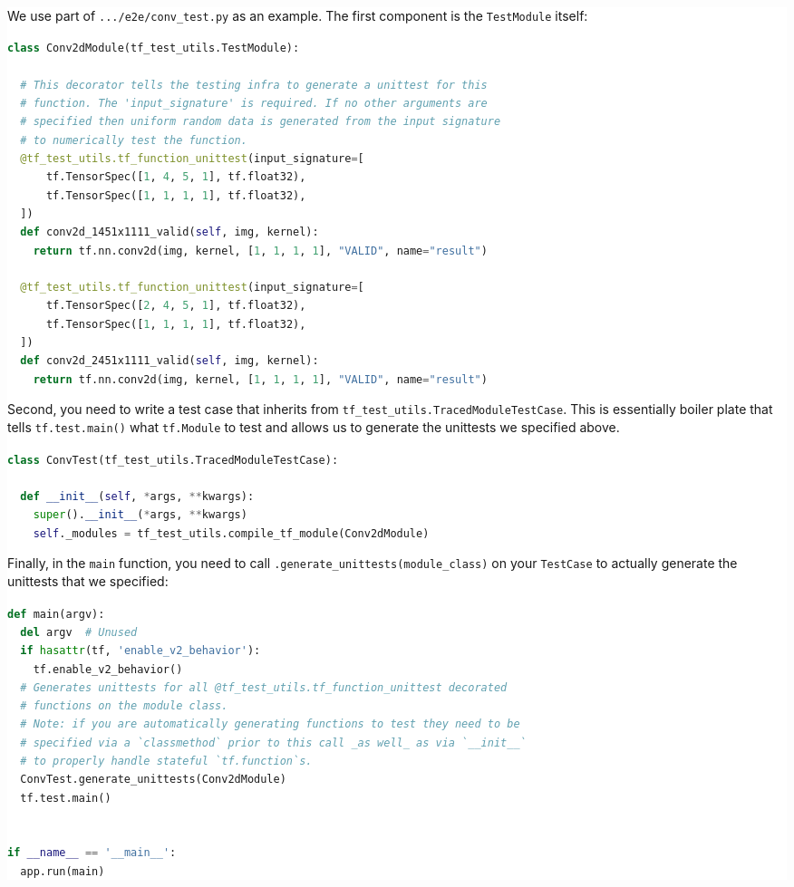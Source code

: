 We use part of `.../e2e/conv_test.py` as an example. The first component is
the `TestModule` itself:

```python
class Conv2dModule(tf_test_utils.TestModule):

  # This decorator tells the testing infra to generate a unittest for this
  # function. The 'input_signature' is required. If no other arguments are
  # specified then uniform random data is generated from the input signature
  # to numerically test the function.
  @tf_test_utils.tf_function_unittest(input_signature=[
      tf.TensorSpec([1, 4, 5, 1], tf.float32),
      tf.TensorSpec([1, 1, 1, 1], tf.float32),
  ])
  def conv2d_1451x1111_valid(self, img, kernel):
    return tf.nn.conv2d(img, kernel, [1, 1, 1, 1], "VALID", name="result")

  @tf_test_utils.tf_function_unittest(input_signature=[
      tf.TensorSpec([2, 4, 5, 1], tf.float32),
      tf.TensorSpec([1, 1, 1, 1], tf.float32),
  ])
  def conv2d_2451x1111_valid(self, img, kernel):
    return tf.nn.conv2d(img, kernel, [1, 1, 1, 1], "VALID", name="result")
```

Second, you need to write a test case that inherits from
`tf_test_utils.TracedModuleTestCase`. This is essentially boiler plate that
tells `tf.test.main()` what `tf.Module` to test and allows us to generate
the unittests we specified above.

```python
class ConvTest(tf_test_utils.TracedModuleTestCase):

  def __init__(self, *args, **kwargs):
    super().__init__(*args, **kwargs)
    self._modules = tf_test_utils.compile_tf_module(Conv2dModule)
```

Finally, in the `main` function, you need to call
`.generate_unittests(module_class)` on your `TestCase` to actually generate
the unittests that we specified:

```python
def main(argv):
  del argv  # Unused
  if hasattr(tf, 'enable_v2_behavior'):
    tf.enable_v2_behavior()
  # Generates unittests for all @tf_test_utils.tf_function_unittest decorated
  # functions on the module class.
  # Note: if you are automatically generating functions to test they need to be
  # specified via a `classmethod` prior to this call _as well_ as via `__init__`
  # to properly handle stateful `tf.function`s.
  ConvTest.generate_unittests(Conv2dModule)
  tf.test.main()


if __name__ == '__main__':
  app.run(main)
```
